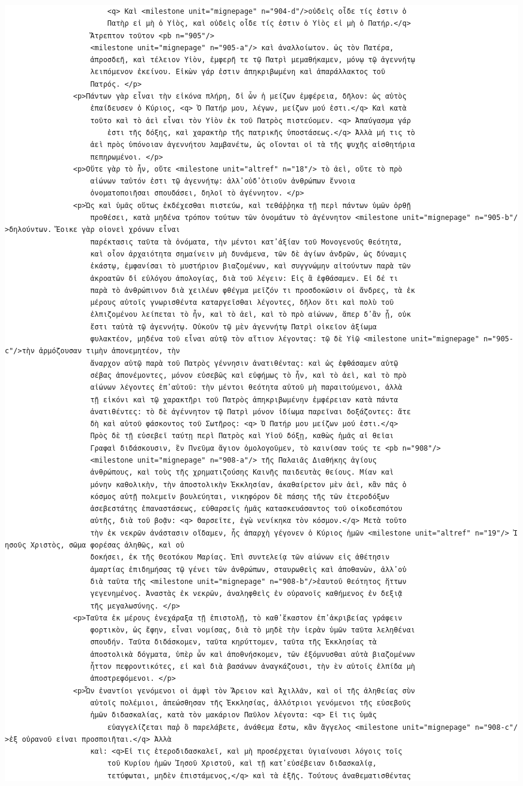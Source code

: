                             <q> Καὶ <milestone unit="mignepage" n="904-d"/>οὐδεὶς οἶδε τίς ἐστιν ὁ
                            Πατὴρ εἰ μὴ ὁ Υἱὸς, καὶ οὐδεὶς οἶδε τίς ἐστιν ὁ Υἱὸς εἰ μὴ ὁ Πατήρ.</q>
                        Ἄτρεπτον τοῦτον <pb n="905"/>
                        <milestone unit="mignepage" n="905-a"/> καὶ ἀναλλοίωτον. ὠς τὸν Πατέρα,
                        ἀπροσδεῆ, καὶ τέλειον Υἱὸν, ἐμφερῆ τε τῷ Πατρὶ μεμαθήκαμεν, μόνῳ τῷ ἀγεννήτῳ
                        λειπόμενον ἐκείνου. Εἰκὼν γάρ ἐστιν ἀπηκριβωμένη καὶ ἀπαράλλακτος τοῦ
                        Πατρός. </p>
                    <p>Πάντων γὰρ εἶναι τὴν εἰκόνα πλήρη, δἰ ὧν ἡ μείζων ἐμφέρεια, δῆλον: ὡς αὐτὸς
                        ἐπαίδευσεν ὁ Κύριος, <q> Ὁ Πατήρ μου, λέγων, μείζων μού ἐστι.</q> Καὶ κατὰ
                        τοῦτο καὶ τὸ ἀεὶ εἶναι τὸν Υἱὸν ἐκ τοῦ Πατρὸς πιστεύομεν. <q> Ἀπαύγασμα γάρ
                            ἐστι τῆς δόξης, καὶ χαρακτὴρ τῆς πατρικῆς ὑποστάσεως.</q> Ἀλλὰ μή τις τὸ
                        ἀεὶ πρὸς ὑπόνοιαν ἀγεννήτου λαμβανέτω, ὡς οἴονται οἱ τὰ τῆς ψυχῆς αἰσθητήρια
                        πεπηρωμένοι. </p>
                    <p>Οὕτε γὰρ τὸ ἦν, οὔτε <milestone unit="altref" n="18"/> τὸ ἀεὶ, οὔτε τὸ πρὸ
                        αἰώνων ταὐτόν ἐστι τῷ ἀγεννήτῳ: ἀλλ̓ οὐδ̓ ὁτιοῦν ἀνθρώπων ἔννοια
                        ὀνοματοποιῆσαι σπουδάσει, δηλοῖ τὸ ἀγέννητον. </p>
                    <p>Ὡς καὶ ὑμᾶς οὕτως ἐκδέχεσθαι πιστεύω, καὶ τεθάῤῥηκα τῇ περὶ πάντων ὑμῶν ὀρθῇ
                        προθέσει, κατὰ μηδένα τρόπον τούτων τῶν ὀνομάτων τὸ ἀγέννητον <milestone unit="mignepage" n="905-b"/>δηλούντων. Ἔοικε γὰρ οἱονεὶ χρόνων εἶναι
                        παρέκτασις ταῦτα τὰ ὀνόματα, τὴν μέντοι κατ̓ ἀξίαν τοῦ Μονογενοῦς θεότητα,
                        καὶ οἶον ἀρχαιότητα σημαίνειν μὴ δυνάμενα, τῶν δὲ ἁγίων ἀνδρῶν, ὡς δύναμις
                        ἑκάστῳ, ἐμφανίσαι τὸ μυστήριον βιαζομένων, καὶ συγγνώμην αἰτούντων παρὰ τῶν
                        ἀκροατῶν δἰ εὐλόγου ἀπολογίας, διὰ τοῦ λέγειν: Εἰς ἃ ἐφθάσαμεν. Εἰ δέ τι
                        παρὰ τὸ ἀνθρώπινον διὰ χειλέων φθέγμα μεῖζόν τι προσδοκῶσιν οἱ ἄνδρες, τὰ ἐκ
                        μέρους αὐτοῖς γνωρισθέντα καταργεῖσθαι λέγοντες, δῆλον ὅτι καὶ πολὺ τοῦ
                        ἐλπιζομένου λείπεται τὸ ἦν, καὶ τὸ ἀεὶ, καὶ τὸ πρὸ αἰώνων, ἅπερ δ̓ ἂν ᾖ, οὐκ
                        ἔστι ταὐτὰ τῷ ἀγεννήτῳ. Οὐκοῦν τῷ μὲν ἀγεννήτῳ Πατρὶ οἰκεῖον ἀξίωμα
                        φυλακτέον, μηδένα τοῦ εἶναι αὐτῷ τὸν αἴτιον λέγοντας: τῷ δὲ Υἱῷ <milestone unit="mignepage" n="905-c"/>τὴν ἁρμόζουσαν τιμὴν ἀπονεμητέον, τὴν
                        ἄναρχον αὐτῷ παρὰ τοῦ Πατρὸς γέννησιν ἀνατιθέντας: καὶ ὡς ἐφθάσαμεν αὐτῷ
                        σέβας ἀπονέμοντες, μόνον εὐσεβῶς καὶ εὐφήμως τὸ ἦν, καὶ τὸ ἀεὶ, καὶ τὸ πρὸ
                        αἰώνων λέγοντες ἐπ̓ αὐτοῦ: τὴν μέντοι θεότητα αὐτοῦ μὴ παραιτούμενοι, ἀλλὰ
                        τῇ εἰκόνι καὶ τῷ χαρακτῆρι τοῦ Πατρὸς ἀπηκριβωμένην ἐμφέρειαν κατὰ πάντα
                        ἀνατιθέντες: τὸ δὲ ἀγέννητον τῷ Πατρὶ μόνον ἰδίωμα παρεῖναι δοξάζοντες: ἄτε
                        δὴ καὶ αὐτοῦ φάσκοντος τοῦ Σωτῆρος: <q> Ὁ Πατήρ μου μείζων μού ἐστι.</q>
                        Πρὸς δὲ τῇ εὐσεβεῖ ταύτῃ περὶ Πατρὸς καὶ Υἱοῦ δόξῃ, καθὼς ἡμᾶς αἱ θεῖαι
                        Γραφαὶ διδάσκουσιν, ἓν Πνεῦμα ἄγιον ὁμολογοῦμεν, τὸ καινίσαν τούς τε <pb n="908"/>
                        <milestone unit="mignepage" n="908-a"/> τῆς Παλαιᾶς Διαθήκης ἁγίους
                        ἀνθρώπους, καὶ τοὺς τῆς χρηματιζούσης Καινῆς παιδευτὰς θείους. Μίαν καὶ
                        μόνην καθολικὴν, τὴν ἀποστολικὴν Ἐκκλησίαν, ἀκαθαίρετον μὲν ἀεὶ, κἂν πᾶς ὁ
                        κόσμος αὐτῇ πολεμεῖν βουλεύηται, νικηφόρον δὲ πάσης τῆς τῶν ἑτεροδόξων
                        ἀσεβεστάτης ἐπαναστάσεως, εὐθαρσεῖς ἡμᾶς κατασκευάσαντος τοῦ οἰκοδεσπότου
                        αὐτῆς, διὰ τοῦ βοᾷν: <q> Θαρσεῖτε, ἐγὼ νενίκηκα τὸν κόσμον.</q> Μετὰ τοῦτο
                        τὴν ἐκ νεκρῶν ἀνάστασιν οἴδαμεν, ἧς ἀπαρχὴ γέγονεν ὁ Κύριος ἡμῶν <milestone unit="altref" n="19"/> Ἰησοῦς Χριστὸς, σῶμα φορέσας ἀληθῶς, καὶ οὐ
                        δοκήσει, ἐκ τῆς Θεοτόκου Μαρίας. Ἐπὶ συντελείᾳ τῶν αἰώνων εἰς ἀθέτησιν
                        ἁμαρτίας ἐπιδημήσας τῷ γένει τῶν ἀνθρώπων, σταυρωθεὶς καὶ ἀποθανὼν, ἁλλ̓ οὐ
                        διὰ ταῦτα τῆς <milestone unit="mignepage" n="908-b"/>ἑαυτοῦ θεότητος ἥττων
                        γεγενημένος. Ἀναστὰς ἐκ νεκρῶν, ἀναληφθεὶς ἐν οὐρανοῖς καθήμενος ἐν δεξιᾷ
                        τῆς μεγαλωσύνης. </p>
                    <p>Ταῦτα ἐκ μέρους ἐνεχάραξα τῇ ἐπιστολῇ, τὸ καθ̓ ἕκαστον ἐπ̓ ἀκριβείας γράφειν
                        φορτικὸν, ὡς ἔφην, εἶναι νομίσας, διὰ τὸ μηδὲ τὴν ἱερὰν ὑμῶν ταῦτα λεληθέναι
                        σπουδήν. Ταῦτα διδάσκομεν, ταῦτα κηρύττομεν, ταῦτα τῆς Ἐκκλησίας τὰ
                        ἀποστολικὰ δόγματα, ὑπὲρ ὧν καὶ ἀποθνήσκομεν, τῶν ἐξόμνυσθαι αὐτὰ βιαζομένων
                        ἧττον πεφροντικότες, εἰ καὶ διὰ βασάνων ἀναγκάζουσι, τὴν ὲν αὐτοῖς ἐλπίδα μὴ
                        ἀποστρεφόμενοι. </p>
                    <p>Ὧν ἐναντίοι γενόμενοι οἱ ἀμφὶ τὸν Ἄρειον καὶ Ἀχιλλᾶν, καὶ οἱ τῆς ἀληθείας σὺν
                        αὐτοῖς πολέμιοι, ἀπεώσθησαν τῆς Ἐκκλησίας, ἀλλότριοι γενόμενοι τῆς εὐσεβοῦς
                        ἡμῶν διδασκαλίας, κατὰ τὸν μακάριον Παῦλον λέγοντα: <q> Εἱ τις ὑμᾶς
                            εὐαγγελίζεται παῤ ὃ παρελάβετε, ἀνάθεμα ἔστω, κἂν ἄγγελος <milestone unit="mignepage" n="908-c"/>ἐξ οὐρανοῦ εἱναι προσποιῆται.</q> Ἀλλὰ
                        καὶ: <q>Εἰ τις ἑτεροδιδασκαλεῖ, καὶ μὴ προσέρχεται ὑγιαίνουσι λόγοις τοῖς
                            τοῦ Κυρίου ἡμῶν Ἰησοῦ Χριστοῦ, καὶ τῇ κατ̓ εὐσέβειαν διδασκαλίᾳ,
                            τετύφωται, μηδὲν ἐπιστάμενος,</q> καὶ τὰ ἑξῆς. Τούτους ἀναθεματισθέντας